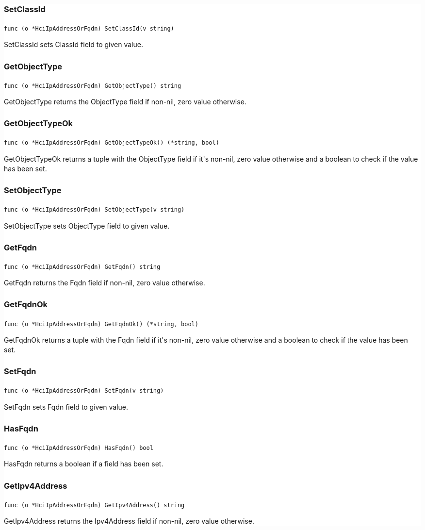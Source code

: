 ### SetClassId

`func (o *HciIpAddressOrFqdn) SetClassId(v string)`

SetClassId sets ClassId field to given value.


### GetObjectType

`func (o *HciIpAddressOrFqdn) GetObjectType() string`

GetObjectType returns the ObjectType field if non-nil, zero value otherwise.

### GetObjectTypeOk

`func (o *HciIpAddressOrFqdn) GetObjectTypeOk() (*string, bool)`

GetObjectTypeOk returns a tuple with the ObjectType field if it's non-nil, zero value otherwise
and a boolean to check if the value has been set.

### SetObjectType

`func (o *HciIpAddressOrFqdn) SetObjectType(v string)`

SetObjectType sets ObjectType field to given value.


### GetFqdn

`func (o *HciIpAddressOrFqdn) GetFqdn() string`

GetFqdn returns the Fqdn field if non-nil, zero value otherwise.

### GetFqdnOk

`func (o *HciIpAddressOrFqdn) GetFqdnOk() (*string, bool)`

GetFqdnOk returns a tuple with the Fqdn field if it's non-nil, zero value otherwise
and a boolean to check if the value has been set.

### SetFqdn

`func (o *HciIpAddressOrFqdn) SetFqdn(v string)`

SetFqdn sets Fqdn field to given value.

### HasFqdn

`func (o *HciIpAddressOrFqdn) HasFqdn() bool`

HasFqdn returns a boolean if a field has been set.

### GetIpv4Address

`func (o *HciIpAddressOrFqdn) GetIpv4Address() string`

GetIpv4Address returns the Ipv4Address field if non-nil, zero value otherwise.

